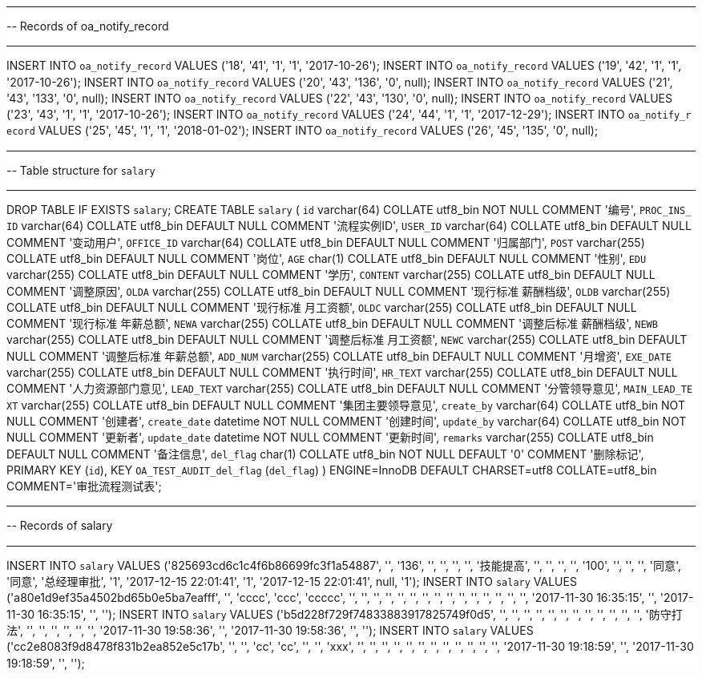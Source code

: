 
-- ----------------------------
-- Records of oa_notify_record
-- ----------------------------
INSERT INTO `oa_notify_record` VALUES ('18', '41', '1', '1', '2017-10-26');
INSERT INTO `oa_notify_record` VALUES ('19', '42', '1', '1', '2017-10-26');
INSERT INTO `oa_notify_record` VALUES ('20', '43', '136', '0', null);
INSERT INTO `oa_notify_record` VALUES ('21', '43', '133', '0', null);
INSERT INTO `oa_notify_record` VALUES ('22', '43', '130', '0', null);
INSERT INTO `oa_notify_record` VALUES ('23', '43', '1', '1', '2017-10-26');
INSERT INTO `oa_notify_record` VALUES ('24', '44', '1', '1', '2017-12-29');
INSERT INTO `oa_notify_record` VALUES ('25', '45', '1', '1', '2018-01-02');
INSERT INTO `oa_notify_record` VALUES ('26', '45', '135', '0', null);

-- ----------------------------
-- Table structure for `salary`
-- ----------------------------
DROP TABLE IF EXISTS `salary`;
CREATE TABLE `salary` (
  `id` varchar(64) COLLATE utf8_bin NOT NULL COMMENT '编号',
  `PROC_INS_ID` varchar(64) COLLATE utf8_bin DEFAULT NULL COMMENT '流程实例ID',
  `USER_ID` varchar(64) COLLATE utf8_bin DEFAULT NULL COMMENT '变动用户',
  `OFFICE_ID` varchar(64) COLLATE utf8_bin DEFAULT NULL COMMENT '归属部门',
  `POST` varchar(255) COLLATE utf8_bin DEFAULT NULL COMMENT '岗位',
  `AGE` char(1) COLLATE utf8_bin DEFAULT NULL COMMENT '性别',
  `EDU` varchar(255) COLLATE utf8_bin DEFAULT NULL COMMENT '学历',
  `CONTENT` varchar(255) COLLATE utf8_bin DEFAULT NULL COMMENT '调整原因',
  `OLDA` varchar(255) COLLATE utf8_bin DEFAULT NULL COMMENT '现行标准 薪酬档级',
  `OLDB` varchar(255) COLLATE utf8_bin DEFAULT NULL COMMENT '现行标准 月工资额',
  `OLDC` varchar(255) COLLATE utf8_bin DEFAULT NULL COMMENT '现行标准 年薪总额',
  `NEWA` varchar(255) COLLATE utf8_bin DEFAULT NULL COMMENT '调整后标准 薪酬档级',
  `NEWB` varchar(255) COLLATE utf8_bin DEFAULT NULL COMMENT '调整后标准 月工资额',
  `NEWC` varchar(255) COLLATE utf8_bin DEFAULT NULL COMMENT '调整后标准 年薪总额',
  `ADD_NUM` varchar(255) COLLATE utf8_bin DEFAULT NULL COMMENT '月增资',
  `EXE_DATE` varchar(255) COLLATE utf8_bin DEFAULT NULL COMMENT '执行时间',
  `HR_TEXT` varchar(255) COLLATE utf8_bin DEFAULT NULL COMMENT '人力资源部门意见',
  `LEAD_TEXT` varchar(255) COLLATE utf8_bin DEFAULT NULL COMMENT '分管领导意见',
  `MAIN_LEAD_TEXT` varchar(255) COLLATE utf8_bin DEFAULT NULL COMMENT '集团主要领导意见',
  `create_by` varchar(64) COLLATE utf8_bin NOT NULL COMMENT '创建者',
  `create_date` datetime NOT NULL COMMENT '创建时间',
  `update_by` varchar(64) COLLATE utf8_bin NOT NULL COMMENT '更新者',
  `update_date` datetime NOT NULL COMMENT '更新时间',
  `remarks` varchar(255) COLLATE utf8_bin DEFAULT NULL COMMENT '备注信息',
  `del_flag` char(1) COLLATE utf8_bin NOT NULL DEFAULT '0' COMMENT '删除标记',
  PRIMARY KEY (`id`),
  KEY `OA_TEST_AUDIT_del_flag` (`del_flag`)
) ENGINE=InnoDB DEFAULT CHARSET=utf8 COLLATE=utf8_bin COMMENT='审批流程测试表';

-- ----------------------------
-- Records of salary
-- ----------------------------
INSERT INTO `salary` VALUES ('825693cd6c1c4f6b86699fc3f1a54887', '', '136', '', '', '', '', '技能提高', '', '', '', '', '100', '', '', '', '同意', '同意', '总经理审批', '1', '2017-12-15 22:01:41', '1', '2017-12-15 22:01:41', null, '1');
INSERT INTO `salary` VALUES ('a80e1d9ef35a4502bd65b0e5ba7eafff', '', 'cccc', 'ccc', 'ccccc', '', '', '', '', '', '', '', '', '', '', '', '', '', '', '', '2017-11-30 16:35:15', '', '2017-11-30 16:35:15', '', '');
INSERT INTO `salary` VALUES ('b5d228f729f74833883917825749f0d5', '', '', '', '', '', '', '', '', '', '', '', '', '防守打法', '', '', '', '', '', '', '2017-11-30 19:58:36', '', '2017-11-30 19:58:36', '', '');
INSERT INTO `salary` VALUES ('cc2e8083f9d8478f831b2ea852e5c17b', '', '', 'cc', 'cc', '', '', 'xxx', '', '', '', '', '', '', '', '', '', '', '', '', '2017-11-30 19:18:59', '', '2017-11-30 19:18:59', '', '');